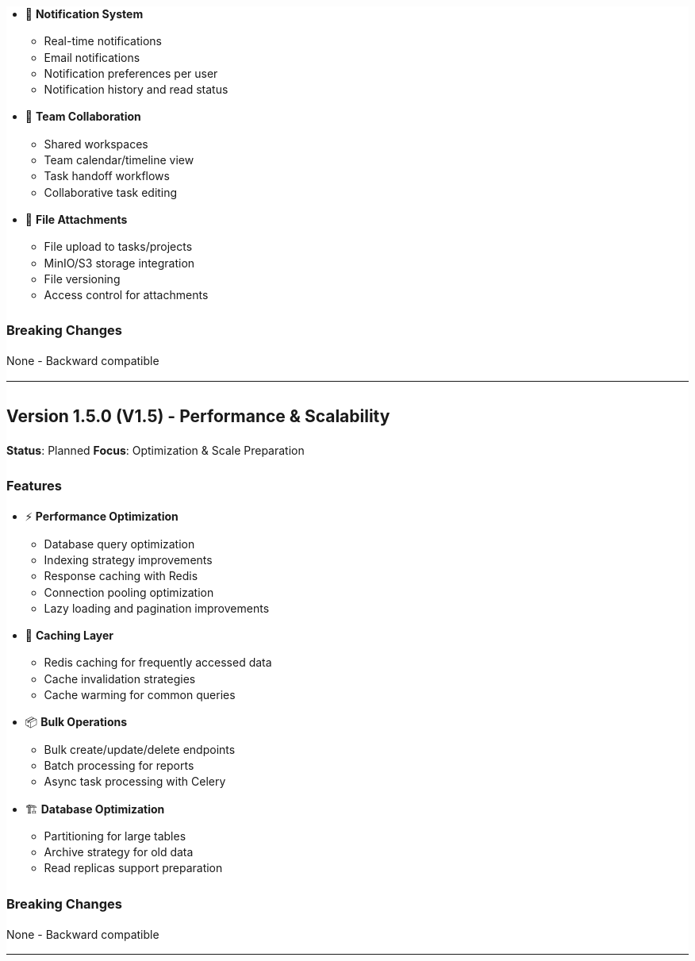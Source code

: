 - 🔔 **Notification System**
  - Real-time notifications
  - Email notifications
  - Notification preferences per user
  - Notification history and read status

- 🤝 **Team Collaboration**
  - Shared workspaces
  - Team calendar/timeline view
  - Task handoff workflows
  - Collaborative task editing

- 📎 **File Attachments**
  - File upload to tasks/projects
  - MinIO/S3 storage integration
  - File versioning
  - Access control for attachments

### Breaking Changes
None - Backward compatible

---

## Version 1.5.0 (V1.5) - Performance & Scalability

**Status**: Planned
**Focus**: Optimization & Scale Preparation

### Features
- ⚡ **Performance Optimization**
  - Database query optimization
  - Indexing strategy improvements
  - Response caching with Redis
  - Connection pooling optimization
  - Lazy loading and pagination improvements

- 🔄 **Caching Layer**
  - Redis caching for frequently accessed data
  - Cache invalidation strategies
  - Cache warming for common queries

- 📦 **Bulk Operations**
  - Bulk create/update/delete endpoints
  - Batch processing for reports
  - Async task processing with Celery

- 🏗️ **Database Optimization**
  - Partitioning for large tables
  - Archive strategy for old data
  - Read replicas support preparation

### Breaking Changes
None - Backward compatible

---